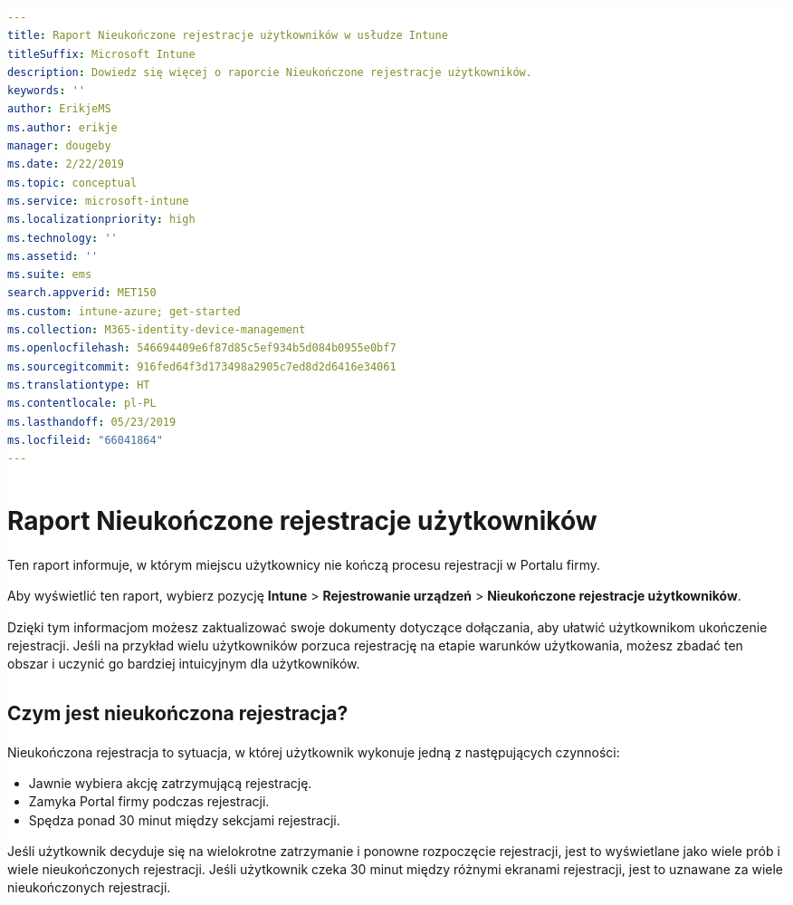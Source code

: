 ```yaml
---
title: Raport Nieukończone rejestracje użytkowników w usłudze Intune
titleSuffix: Microsoft Intune
description: Dowiedz się więcej o raporcie Nieukończone rejestracje użytkowników.
keywords: ''
author: ErikjeMS
ms.author: erikje
manager: dougeby
ms.date: 2/22/2019
ms.topic: conceptual
ms.service: microsoft-intune
ms.localizationpriority: high
ms.technology: ''
ms.assetid: ''
ms.suite: ems
search.appverid: MET150
ms.custom: intune-azure; get-started
ms.collection: M365-identity-device-management
ms.openlocfilehash: 546694409e6f87d85c5ef934b5d084b0955e0bf7
ms.sourcegitcommit: 916fed64f3d173498a2905c7ed8d2d6416e34061
ms.translationtype: HT
ms.contentlocale: pl-PL
ms.lasthandoff: 05/23/2019
ms.locfileid: "66041864"
---
```

# <a name="incomplete-user-enrollments-report"></a>Raport Nieukończone rejestracje użytkowników

Ten raport informuje, w którym miejscu użytkownicy nie kończą procesu rejestracji w Portalu firmy.

Aby wyświetlić ten raport, wybierz pozycję **Intune** > **Rejestrowanie urządzeń** > **Nieukończone rejestracje użytkowników**.

Dzięki tym informacjom możesz zaktualizować swoje dokumenty dotyczące dołączania, aby ułatwić użytkownikom ukończenie rejestracji. Jeśli na przykład wielu użytkowników porzuca rejestrację na etapie warunków użytkowania, możesz zbadać ten obszar i uczynić go bardziej intuicyjnym dla użytkowników.

## <a name="what-is-an-incomplete-enrollment"></a>Czym jest nieukończona rejestracja?

Nieukończona rejestracja to sytuacja, w której użytkownik wykonuje jedną z następujących czynności:

-   Jawnie wybiera akcję zatrzymującą rejestrację.
-   Zamyka Portal firmy podczas rejestracji.
-   Spędza ponad 30 minut między sekcjami rejestracji.

Jeśli użytkownik decyduje się na wielokrotne zatrzymanie i ponowne rozpoczęcie rejestracji, jest to wyświetlane jako wiele prób i wiele nieukończonych rejestracji. Jeśli użytkownik czeka 30 minut między różnymi ekranami rejestracji, jest to uznawane za wiele nieukończonych rejestracji.
